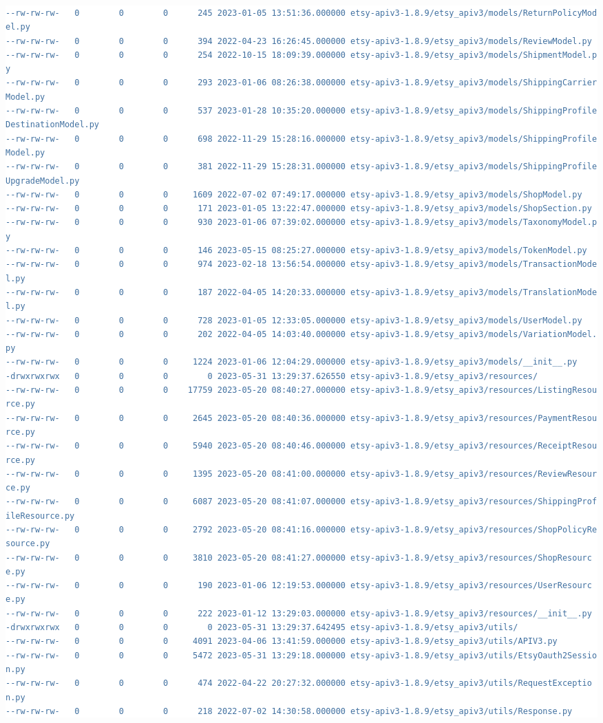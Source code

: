 ```diff
--rw-rw-rw-   0        0        0      245 2023-01-05 13:51:36.000000 etsy-apiv3-1.8.9/etsy_apiv3/models/ReturnPolicyModel.py
--rw-rw-rw-   0        0        0      394 2022-04-23 16:26:45.000000 etsy-apiv3-1.8.9/etsy_apiv3/models/ReviewModel.py
--rw-rw-rw-   0        0        0      254 2022-10-15 18:09:39.000000 etsy-apiv3-1.8.9/etsy_apiv3/models/ShipmentModel.py
--rw-rw-rw-   0        0        0      293 2023-01-06 08:26:38.000000 etsy-apiv3-1.8.9/etsy_apiv3/models/ShippingCarrierModel.py
--rw-rw-rw-   0        0        0      537 2023-01-28 10:35:20.000000 etsy-apiv3-1.8.9/etsy_apiv3/models/ShippingProfileDestinationModel.py
--rw-rw-rw-   0        0        0      698 2022-11-29 15:28:16.000000 etsy-apiv3-1.8.9/etsy_apiv3/models/ShippingProfileModel.py
--rw-rw-rw-   0        0        0      381 2022-11-29 15:28:31.000000 etsy-apiv3-1.8.9/etsy_apiv3/models/ShippingProfileUpgradeModel.py
--rw-rw-rw-   0        0        0     1609 2022-07-02 07:49:17.000000 etsy-apiv3-1.8.9/etsy_apiv3/models/ShopModel.py
--rw-rw-rw-   0        0        0      171 2023-01-05 13:22:47.000000 etsy-apiv3-1.8.9/etsy_apiv3/models/ShopSection.py
--rw-rw-rw-   0        0        0      930 2023-01-06 07:39:02.000000 etsy-apiv3-1.8.9/etsy_apiv3/models/TaxonomyModel.py
--rw-rw-rw-   0        0        0      146 2023-05-15 08:25:27.000000 etsy-apiv3-1.8.9/etsy_apiv3/models/TokenModel.py
--rw-rw-rw-   0        0        0      974 2023-02-18 13:56:54.000000 etsy-apiv3-1.8.9/etsy_apiv3/models/TransactionModel.py
--rw-rw-rw-   0        0        0      187 2022-04-05 14:20:33.000000 etsy-apiv3-1.8.9/etsy_apiv3/models/TranslationModel.py
--rw-rw-rw-   0        0        0      728 2023-01-05 12:33:05.000000 etsy-apiv3-1.8.9/etsy_apiv3/models/UserModel.py
--rw-rw-rw-   0        0        0      202 2022-04-05 14:03:40.000000 etsy-apiv3-1.8.9/etsy_apiv3/models/VariationModel.py
--rw-rw-rw-   0        0        0     1224 2023-01-06 12:04:29.000000 etsy-apiv3-1.8.9/etsy_apiv3/models/__init__.py
-drwxrwxrwx   0        0        0        0 2023-05-31 13:29:37.626550 etsy-apiv3-1.8.9/etsy_apiv3/resources/
--rw-rw-rw-   0        0        0    17759 2023-05-20 08:40:27.000000 etsy-apiv3-1.8.9/etsy_apiv3/resources/ListingResource.py
--rw-rw-rw-   0        0        0     2645 2023-05-20 08:40:36.000000 etsy-apiv3-1.8.9/etsy_apiv3/resources/PaymentResource.py
--rw-rw-rw-   0        0        0     5940 2023-05-20 08:40:46.000000 etsy-apiv3-1.8.9/etsy_apiv3/resources/ReceiptResource.py
--rw-rw-rw-   0        0        0     1395 2023-05-20 08:41:00.000000 etsy-apiv3-1.8.9/etsy_apiv3/resources/ReviewResource.py
--rw-rw-rw-   0        0        0     6087 2023-05-20 08:41:07.000000 etsy-apiv3-1.8.9/etsy_apiv3/resources/ShippingProfileResource.py
--rw-rw-rw-   0        0        0     2792 2023-05-20 08:41:16.000000 etsy-apiv3-1.8.9/etsy_apiv3/resources/ShopPolicyResource.py
--rw-rw-rw-   0        0        0     3810 2023-05-20 08:41:27.000000 etsy-apiv3-1.8.9/etsy_apiv3/resources/ShopResource.py
--rw-rw-rw-   0        0        0      190 2023-01-06 12:19:53.000000 etsy-apiv3-1.8.9/etsy_apiv3/resources/UserResource.py
--rw-rw-rw-   0        0        0      222 2023-01-12 13:29:03.000000 etsy-apiv3-1.8.9/etsy_apiv3/resources/__init__.py
-drwxrwxrwx   0        0        0        0 2023-05-31 13:29:37.642495 etsy-apiv3-1.8.9/etsy_apiv3/utils/
--rw-rw-rw-   0        0        0     4091 2023-04-06 13:41:59.000000 etsy-apiv3-1.8.9/etsy_apiv3/utils/APIV3.py
--rw-rw-rw-   0        0        0     5472 2023-05-31 13:29:18.000000 etsy-apiv3-1.8.9/etsy_apiv3/utils/EtsyOauth2Session.py
--rw-rw-rw-   0        0        0      474 2022-04-22 20:27:32.000000 etsy-apiv3-1.8.9/etsy_apiv3/utils/RequestException.py
--rw-rw-rw-   0        0        0      218 2022-07-02 14:30:58.000000 etsy-apiv3-1.8.9/etsy_apiv3/utils/Response.py
```